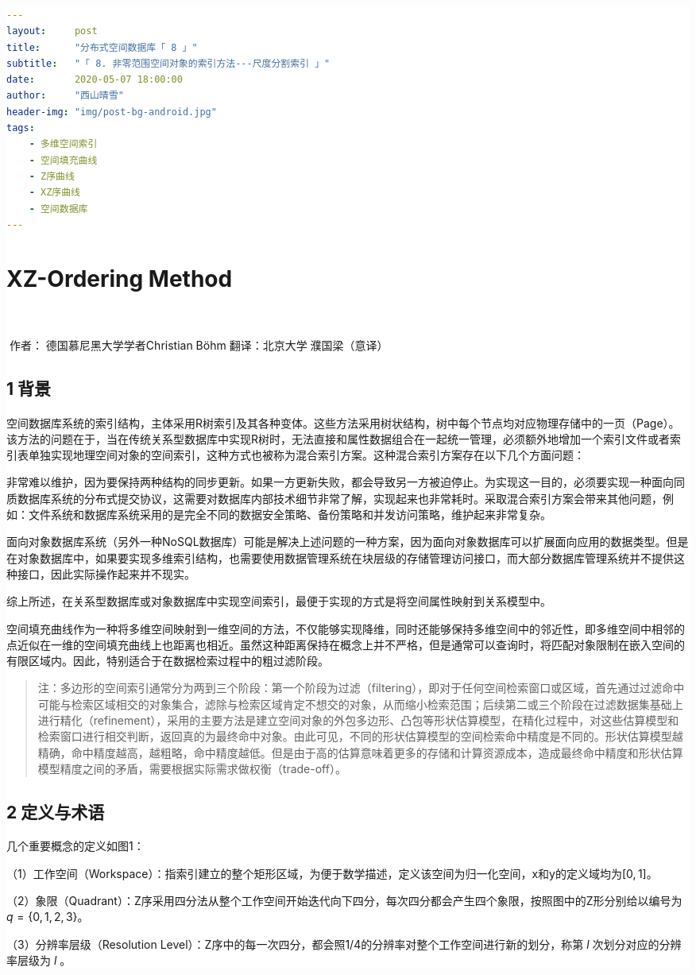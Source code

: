 ```yaml
---
layout:     post
title:      "分布式空间数据库「 8 」"
subtitle:   "「 8. 非零范围空间对象的索引方法---尺度分割索引 」"
date:       2020-05-07 18:00:00
author:     "西山晴雪"
header-img: "img/post-bg-android.jpg"
tags:
    - 多维空间索引
    - 空间填充曲线
    - Z序曲线
    - XZ序曲线
    - 空间数据库
---
```


XZ-Ordering Method
==================

 

 作者： 德国慕尼黑大学学者Christian Böhm    	翻译：北京大学  濮国梁（意译）

1 背景  
--------


空间数据库系统的索引结构，主体采用R树索引及其各种变体。这些方法采用树状结构，树中每个节点均对应物理存储中的一页（Page）。该方法的问题在于，当在传统关系型数据库中实现R树时，无法直接和属性数据组合在一起统一管理，必须额外地增加一个索引文件或者索引表单独实现地理空间对象的空间索引，这种方式也被称为混合索引方案。这种混合索引方案存在以下几个方面问题：

非常难以维护，因为要保持两种结构的同步更新。如果一方更新失败，都会导致另一方被迫停止。为实现这一目的，必须要实现一种面向同质数据库系统的分布式提交协议，这需要对数据库内部技术细节非常了解，实现起来也非常耗时。采取混合索引方案会带来其他问题，例如：文件系统和数据库系统采用的是完全不同的数据安全策略、备份策略和并发访问策略，维护起来非常复杂。


面向对象数据库系统（另外一种NoSQL数据库）可能是解决上述问题的一种方案，因为面向对象数据库可以扩展面向应用的数据类型。但是在对象数据库中，如果要实现多维索引结构，也需要使用数据管理系统在块层级的存储管理访问接口，而大部分数据库管理系统并不提供这种接口，因此实际操作起来并不现实。


综上所述，在关系型数据库或对象数据库中实现空间索引，最便于实现的方式是将空间属性映射到关系模型中。


空间填充曲线作为一种将多维空间映射到一维空间的方法，不仅能够实现降维，同时还能够保持多维空间中的邻近性，即多维空间中相邻的点近似在一维的空间填充曲线上也距离也相近。虽然这种距离保持在概念上并不严格，但是通常可以查询时，将匹配对象限制在嵌入空间的有限区域内。因此，特别适合于在数据检索过程中的粗过滤阶段。

>   注：多边形的空间索引通常分为两到三个阶段：第一个阶段为过滤（filtering），即对于任何空间检索窗口或区域，首先通过过滤命中可能与检索区域相交的对象集合，滤除与检索区域肯定不想交的对象，从而缩小检索范围；后续第二或三个阶段在过滤数据集基础上进行精化（refinement），采用的主要方法是建立空间对象的外包多边形、凸包等形状估算模型，在精化过程中，对这些估算模型和检索窗口进行相交判断，返回真的为最终命中对象。由此可见，不同的形状估算模型的空间检索命中精度是不同的。形状估算模型越精确，命中精度越高，越粗略，命中精度越低。但是由于高的估算意味着更多的存储和计算资源成本，造成最终命中精度和形状估算模型精度之间的矛盾，需要根据实际需求做权衡（trade-off）。 

2 定义与术语
----------------

几个重要概念的定义如图1：

（1）工作空间（Workspace）：指索引建立的整个矩形区域，为便于数学描述，定义该空间为归一化空间，x和y的定义域均为$[0,1]$。

（2）象限（Quadrant）：Z序采用四分法从整个工作空间开始迭代向下四分，每次四分都会产生四个象限，按照图中的Z形分别给以编号为$q=\{0,1,2,3\}$。

（3）分辨率层级（Resolution Level）：Z序中的每一次四分，都会照1/4的分辨率对整个工作空间进行新的划分，称第 $l$ 次划分对应的分辨率层级为 $l$ 。
